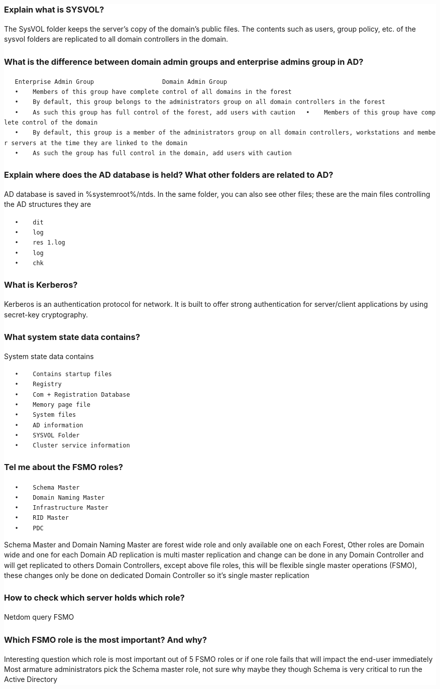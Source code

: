 ### Explain what is SYSVOL?
The SysVOL folder keeps the server’s copy of the domain’s public files.  The contents such as users, group policy, etc. of the sysvol folders are replicated to all domain controllers in the domain.
### What is the difference between domain admin groups and enterprise admins group in AD?
       Enterprise Admin Group             		Domain Admin Group
       •	Members of this group have complete control of all domains in the forest
       •	By default, this group belongs to the administrators group on all domain controllers in the forest
       •	As such this group has full control of the forest, add users with caution	•	 Members of this group have complete control of the domain
       •	By default, this group is a member of the administrators group on all domain controllers, workstations and member servers at the time they are linked to the domain
       •	As such the group has full control in the domain, add users with caution
### Explain where does the AD database is held? What other folders are related to AD?
AD database is saved in %systemroot%/ntds. In the same folder, you can also see other files; these are the main files controlling the AD structures they are

       •	dit
       •	log
       •	res 1.log
       •	log
       •	chk
### What is Kerberos?
Kerberos is an authentication protocol for network.  It is built to offer strong authentication for server/client applications by using secret-key cryptography.
### What system state data contains?
System state data contains

       •	Contains startup files
       •	Registry
       •	Com + Registration Database
       •	Memory page file
       •	System files
       •	AD information
       •	SYSVOL Folder
       •	Cluster service information
       
### Tel me about the FSMO roles?
       •	Schema Master
       •	Domain Naming Master
       •	Infrastructure Master
       •	RID Master
       •	PDC
Schema Master and Domain Naming Master are forest wide role and only available one on each Forest, Other roles are Domain wide and one for each Domain
AD replication is multi master replication and change can be done in any Domain Controller and will get replicated to others Domain Controllers, except above file roles, this will be flexible single master operations (FSMO), these changes only be done on dedicated Domain Controller so it’s single master replication
### How to check which server holds which role?
Netdom query FSMO
### Which FSMO role is the most important? And why?
Interesting question which role is most important out of 5 FSMO roles or if one role fails that will impact the end-user immediately
Most armature administrators pick the Schema master role, not sure why maybe they though Schema is very critical to run the Active Directory
